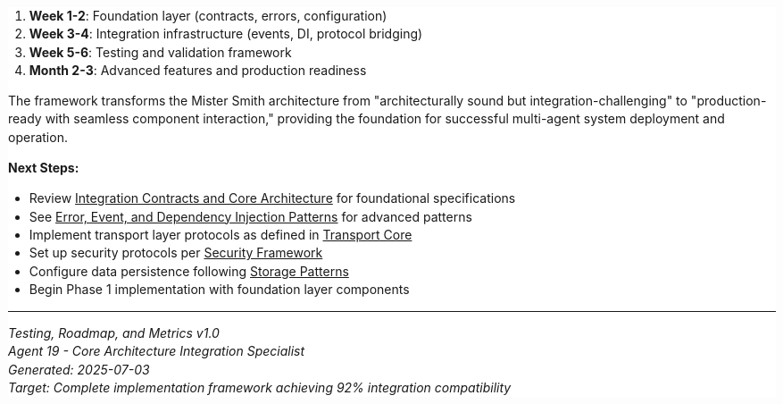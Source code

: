 1. **Week 1-2**: Foundation layer (contracts, errors, configuration)
2. **Week 3-4**: Integration infrastructure (events, DI, protocol bridging)  
3. **Week 5-6**: Testing and validation framework
4. **Month 2-3**: Advanced features and production readiness

The framework transforms the Mister Smith architecture from "architecturally sound but integration-challenging"
to "production-ready with seamless component interaction,"
providing the foundation for successful multi-agent system deployment and operation.

**Next Steps:**

- Review [Integration Contracts and Core Architecture](integration-contracts.md) for foundational specifications
- See [Error, Event, and Dependency Injection Patterns](./integration-patterns.md) for advanced patterns
- Implement transport layer protocols as defined in [Transport Core](../transport/transport-core.md)
- Set up security protocols per [Security Framework](../security/security-framework.md)
- Configure data persistence following [Storage Patterns](../data-management/storage-patterns.md)
- Begin Phase 1 implementation with foundation layer components

---

*Testing, Roadmap, and Metrics v1.0*  
*Agent 19 - Core Architecture Integration Specialist*  
*Generated: 2025-07-03*  
*Target: Complete implementation framework achieving 92% integration compatibility*
